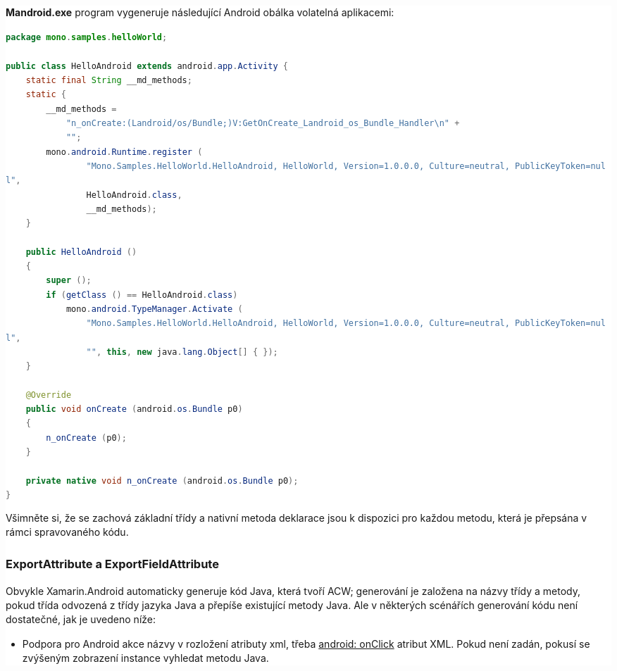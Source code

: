 **Mandroid.exe** program vygeneruje následující Android obálka volatelná aplikacemi:

```java
package mono.samples.helloWorld;

public class HelloAndroid extends android.app.Activity {
    static final String __md_methods;
    static {
        __md_methods =
            "n_onCreate:(Landroid/os/Bundle;)V:GetOnCreate_Landroid_os_Bundle_Handler\n" +
            "";
        mono.android.Runtime.register (
                "Mono.Samples.HelloWorld.HelloAndroid, HelloWorld, Version=1.0.0.0, Culture=neutral, PublicKeyToken=null",
                HelloAndroid.class,
                __md_methods);
    }

    public HelloAndroid ()
    {
        super ();
        if (getClass () == HelloAndroid.class)
            mono.android.TypeManager.Activate (
                "Mono.Samples.HelloWorld.HelloAndroid, HelloWorld, Version=1.0.0.0, Culture=neutral, PublicKeyToken=null",
                "", this, new java.lang.Object[] { });
    }

    @Override
    public void onCreate (android.os.Bundle p0)
    {
        n_onCreate (p0);
    }

    private native void n_onCreate (android.os.Bundle p0);
}
```

Všimněte si, že se zachová základní třídy a nativní metoda deklarace jsou k dispozici pro každou metodu, která je přepsána v rámci spravovaného kódu.


<a name="_ExportAttribute_and_ExportFieldAttribute" />

### <a name="exportattribute-and-exportfieldattribute"></a>ExportAttribute a ExportFieldAttribute

Obvykle Xamarin.Android automaticky generuje kód Java, která tvoří ACW; generování je založena na názvy třídy a metody, pokud třída odvozená z třídy jazyka Java a přepíše existující metody Java. Ale v některých scénářích generování kódu není dostatečné, jak je uvedeno níže:

-   Podpora pro Android akce názvy v rozložení atributy xml, třeba [android: onClick](https://developer.xamarin.com/api/member/Android.Views.View+IOnClickListener.OnClick/p/Android.Views.View/) atribut XML. Pokud není zadán, pokusí se zvýšeným zobrazení instance vyhledat metodu Java.
